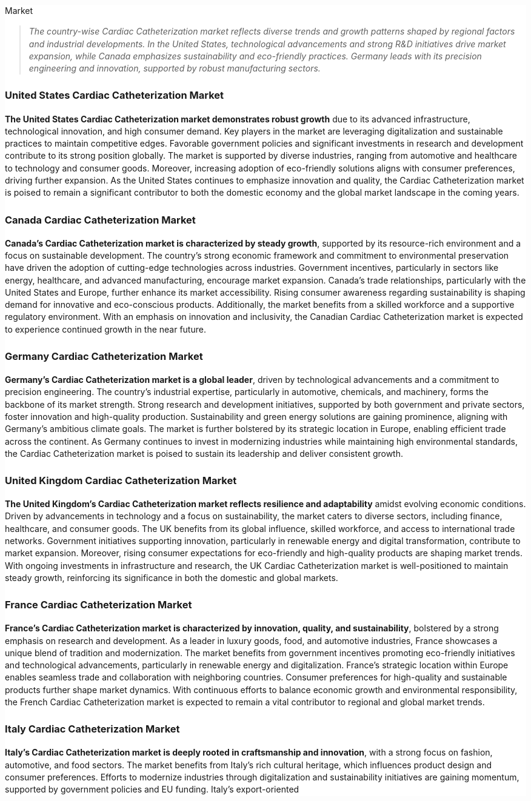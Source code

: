 Market<br /></span></h1><blockquote><p><em><span class="">The country-wise Cardiac Catheterization market reflects diverse trends and growth patterns shaped by regional factors and industrial developments. In the United States, technological advancements and strong R&amp;D initiatives drive market expansion, while Canada emphasizes sustainability and eco-friendly practices. Germany leads with its precision engineering and innovation, supported by robust manufacturing sectors.</span></em></p></blockquote><h3><strong>United States Cardiac Catheterization Market</strong></h3><p><strong>The United States Cardiac Catheterization market demonstrates robust growth</strong> due to its advanced infrastructure, technological innovation, and high consumer demand. Key players in the market are leveraging digitalization and sustainable practices to maintain competitive edges. Favorable government policies and significant investments in research and development contribute to its strong position globally. The market is supported by diverse industries, ranging from automotive and healthcare to technology and consumer goods. Moreover, increasing adoption of eco-friendly solutions aligns with consumer preferences, driving further expansion. As the United States continues to emphasize innovation and quality, the Cardiac Catheterization market is poised to remain a significant contributor to both the domestic economy and the global market landscape in the coming years.</p><h3><strong>Canada Cardiac Catheterization Market</strong></h3><p><strong>Canada&rsquo;s Cardiac Catheterization market is characterized by steady growth</strong>, supported by its resource-rich environment and a focus on sustainable development. The country&rsquo;s strong economic framework and commitment to environmental preservation have driven the adoption of cutting-edge technologies across industries. Government incentives, particularly in sectors like energy, healthcare, and advanced manufacturing, encourage market expansion. Canada&rsquo;s trade relationships, particularly with the United States and Europe, further enhance its market accessibility. Rising consumer awareness regarding sustainability is shaping demand for innovative and eco-conscious products. Additionally, the market benefits from a skilled workforce and a supportive regulatory environment. With an emphasis on innovation and inclusivity, the Canadian Cardiac Catheterization market is expected to experience continued growth in the near future.</p><h3><strong>Germany Cardiac Catheterization Market</strong></h3><p><strong>Germany&rsquo;s Cardiac Catheterization market is a global leader</strong>, driven by technological advancements and a commitment to precision engineering. The country&rsquo;s industrial expertise, particularly in automotive, chemicals, and machinery, forms the backbone of its market strength. Strong research and development initiatives, supported by both government and private sectors, foster innovation and high-quality production. Sustainability and green energy solutions are gaining prominence, aligning with Germany&rsquo;s ambitious climate goals. The market is further bolstered by its strategic location in Europe, enabling efficient trade across the continent. As Germany continues to invest in modernizing industries while maintaining high environmental standards, the Cardiac Catheterization market is poised to sustain its leadership and deliver consistent growth.</p><h3><strong>United Kingdom Cardiac Catheterization Market</strong></h3><p><strong>The United Kingdom&rsquo;s Cardiac Catheterization market reflects resilience and adaptability</strong> amidst evolving economic conditions. Driven by advancements in technology and a focus on sustainability, the market caters to diverse sectors, including finance, healthcare, and consumer goods. The UK benefits from its global influence, skilled workforce, and access to international trade networks. Government initiatives supporting innovation, particularly in renewable energy and digital transformation, contribute to market expansion. Moreover, rising consumer expectations for eco-friendly and high-quality products are shaping market trends. With ongoing investments in infrastructure and research, the UK Cardiac Catheterization market is well-positioned to maintain steady growth, reinforcing its significance in both the domestic and global markets.</p><h3><strong>France Cardiac Catheterization Market</strong></h3><p><strong>France&rsquo;s Cardiac Catheterization market is characterized by innovation, quality, and sustainability</strong>, bolstered by a strong emphasis on research and development. As a leader in luxury goods, food, and automotive industries, France showcases a unique blend of tradition and modernization. The market benefits from government incentives promoting eco-friendly initiatives and technological advancements, particularly in renewable energy and digitalization. France&rsquo;s strategic location within Europe enables seamless trade and collaboration with neighboring countries. Consumer preferences for high-quality and sustainable products further shape market dynamics. With continuous efforts to balance economic growth and environmental responsibility, the French Cardiac Catheterization market is expected to remain a vital contributor to regional and global market trends.</p><h3><strong>Italy Cardiac Catheterization Market</strong></h3><p><strong>Italy&rsquo;s Cardiac Catheterization market is deeply rooted in craftsmanship and innovation</strong>, with a strong focus on fashion, automotive, and food sectors. The market benefits from Italy&rsquo;s rich cultural heritage, which influences product design and consumer preferences. Efforts to modernize industries through digitalization and sustainability initiatives are gaining momentum, supported by government policies and EU funding. Italy&rsquo;s export-oriented